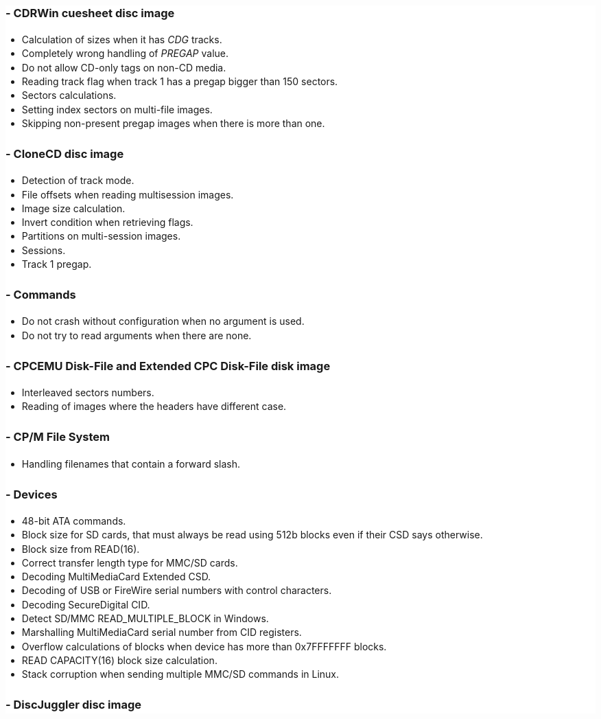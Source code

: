 ### - CDRWin cuesheet disc image

- Calculation of sizes when it has *CDG* tracks.
- Completely wrong handling of *PREGAP* value.
- Do not allow CD-only tags on non-CD media.
- Reading track flag when track 1 has a pregap bigger than 150 sectors.
- Sectors calculations.
- Setting index sectors on multi-file images.
- Skipping non-present pregap images when there is more than one.

### - CloneCD disc image

- Detection of track mode.
- File offsets when reading multisession images.
- Image size calculation.
- Invert condition when retrieving flags.
- Partitions on multi-session images.
- Sessions.
- Track 1 pregap.

### - Commands

- Do not crash without configuration when no argument is used.
- Do not try to read arguments when there are none.

### - CPCEMU Disk-File and Extended CPC Disk-File disk image

- Interleaved sectors numbers.
- Reading of images where the headers have different case.

### - CP/M File System

- Handling filenames that contain a forward slash.

### - Devices

- 48-bit ATA commands.
- Block size for SD cards, that must always be read using 512b blocks even if their CSD says otherwise.
- Block size from READ(16).
- Correct transfer length type for MMC/SD cards.
- Decoding MultiMediaCard Extended CSD.
- Decoding of USB or FireWire serial numbers with control characters.
- Decoding SecureDigital CID.
- Detect SD/MMC READ_MULTIPLE_BLOCK in Windows.
- Marshalling MultiMediaCard serial number from CID registers.
- Overflow calculations of blocks when device has more than 0x7FFFFFFF blocks.
- READ CAPACITY(16) block size calculation.
- Stack corruption when sending multiple MMC/SD commands in Linux.

### - DiscJuggler disc image
